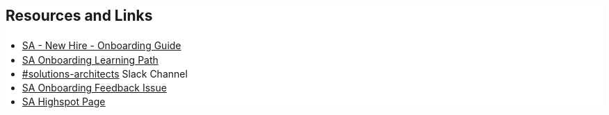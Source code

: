 ## Resources and Links 

- [SA - New Hire - Onboarding Guide](https://docs.google.com/document/d/1BNxW0n9tr-65IEUbARb0zUZj14atIRURVT1BiuGBD0g/edit)
- [SA Onboarding Learning Path](https://university.gitlab.com/learn/learning-path/solutions-architect-sa-onboarding-journey)
- [#solutions-architects](https://gitlab.enterprise.slack.com/archives/C01788YAY58) Slack Channel
- [SA Onboarding Feedback Issue](https://gitlab.com/gitlab-com/sales-team/field-operations/enablement/-/issues/2635)
- [SA Highspot Page](https://gitlab.highspot.com/spots/6165db692a8a94c7d9e65f94)
